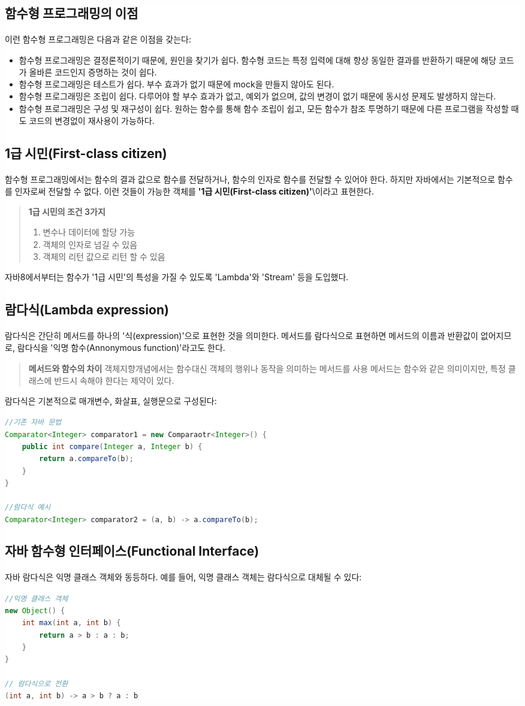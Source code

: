 
## 함수형 프로그래밍의 이점
이런 함수형 프로그래밍은 다음과 같은 이점을 갖는다:
- 함수형 프로그래밍은 결정론적이기 때문에, 원인을 찾기가 쉽다. 함수형 코드는 특정 입력에 대해 항상 동일한 결과를 반환하기 때문에 해당 코드가 올바른 코드인지 증명하는 것이 쉽다.
- 함수형 프로그래밍은 테스트가 쉽다. 부수 효과가 없기 때문에 mock을 만들지 않아도 된다.
- 함수형 프로그래밍은 조립이 쉽다. 다루어야 할 부수 효과가 없고, 예외가 없으며, 값의 변경이 없기 때문에 동시성 문제도 발생하지 않는다.
- 함수형 프로그래밍은 구성 및 재구성이 쉽다. 원하는 함수를 통해 함수 조립이 쉽고, 모든 함수가 참조 투명하기 때문에 다른 프로그램을 작성할 때도 코드의 변경없이 재사용이 가능하다.


## 1급 시민(First-class citizen)
함수형 프로그래밍에서는 함수의 결과 값으로 함수를 전달하거나, 함수의 인자로 함수를 전달할 수 있어야 한다.
하지만 자바에서는 기본적으로 함수를 인자로써 전달할 수 없다. 이런 것들이 가능한 객체를 **'1급 시민(First-class citizen)'**\이라고 표현한다.

> **1급 시민의 조건 3가지**
> 1. 변수나 데이터에 할당 가능
> 2. 객체의 인자로 넘길 수 있음
> 3. 객체의 리턴 값으로 리턴 할 수 있음

자바8에서부터는 함수가 '1급 시민'의 특성을 가질 수 있도록 'Lambda'와 'Stream' 등을 도입했다.


## 람다식(Lambda expression)
람다식은 간단히
메서드를 하나의 '식(expression)'으로 표현한 것을 의미한다. 메서드를 람다식으로 표현하면 메서드의 이름과 반환값이 없어지므로, 람다식을 '익명 함수(Annonymous function)'라고도 한다.

> **메서드와 함수의 차이**
> 객체지향개념에서는 함수대신 객체의 행위나 동작을 의미하는 메서드를 사용
> 메서드는 함수와 같은 의미이지만, 특정 클래스에 반드시 속해야 한다는 제약이 있다.

람다식은 기본적으로 매개변수, 화살표, 실행문으로 구성된다:
```java
//기존 자바 문법
Comparator<Integer> comparator1 = new Comparaotr<Integer>() {
	public int compare(Integer a, Integer b) {
		return a.compareTo(b);
	}
}

//람다식 예시
Comparator<Integer> comparator2 = (a, b) -> a.compareTo(b);
```


## 자바 함수형 인터페이스(Functional Interface)
자바 람다식은 익명 클래스 객체와 동등하다.
예를 들어, 익명 클래스 객체는 람다식으로 대체될 수 있다:

```java
//익명 클래스 객체
new Object() {
	int max(int a, int b) {
		return a > b : a : b;
	}
}

// 람다식으로 전환
(int a, int b) -> a > b ? a : b
```
